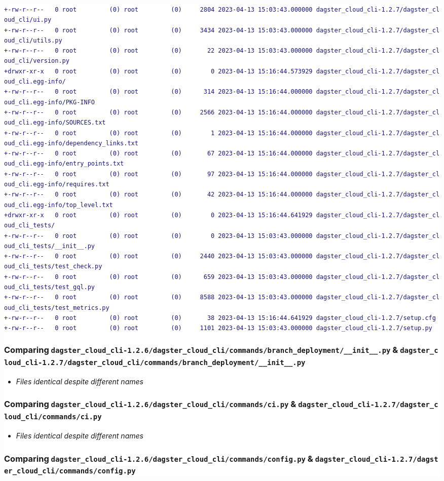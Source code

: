 ```diff
+-rw-r--r--   0 root         (0) root         (0)     2804 2023-04-13 15:03:43.000000 dagster_cloud_cli-1.2.7/dagster_cloud_cli/ui.py
+-rw-r--r--   0 root         (0) root         (0)     3434 2023-04-13 15:03:43.000000 dagster_cloud_cli-1.2.7/dagster_cloud_cli/utils.py
+-rw-r--r--   0 root         (0) root         (0)       22 2023-04-13 15:03:43.000000 dagster_cloud_cli-1.2.7/dagster_cloud_cli/version.py
+drwxr-xr-x   0 root         (0) root         (0)        0 2023-04-13 15:16:44.573929 dagster_cloud_cli-1.2.7/dagster_cloud_cli.egg-info/
+-rw-r--r--   0 root         (0) root         (0)      314 2023-04-13 15:16:44.000000 dagster_cloud_cli-1.2.7/dagster_cloud_cli.egg-info/PKG-INFO
+-rw-r--r--   0 root         (0) root         (0)     2566 2023-04-13 15:16:44.000000 dagster_cloud_cli-1.2.7/dagster_cloud_cli.egg-info/SOURCES.txt
+-rw-r--r--   0 root         (0) root         (0)        1 2023-04-13 15:16:44.000000 dagster_cloud_cli-1.2.7/dagster_cloud_cli.egg-info/dependency_links.txt
+-rw-r--r--   0 root         (0) root         (0)       67 2023-04-13 15:16:44.000000 dagster_cloud_cli-1.2.7/dagster_cloud_cli.egg-info/entry_points.txt
+-rw-r--r--   0 root         (0) root         (0)       97 2023-04-13 15:16:44.000000 dagster_cloud_cli-1.2.7/dagster_cloud_cli.egg-info/requires.txt
+-rw-r--r--   0 root         (0) root         (0)       42 2023-04-13 15:16:44.000000 dagster_cloud_cli-1.2.7/dagster_cloud_cli.egg-info/top_level.txt
+drwxr-xr-x   0 root         (0) root         (0)        0 2023-04-13 15:16:44.641929 dagster_cloud_cli-1.2.7/dagster_cloud_cli_tests/
+-rw-r--r--   0 root         (0) root         (0)        0 2023-04-13 15:03:43.000000 dagster_cloud_cli-1.2.7/dagster_cloud_cli_tests/__init__.py
+-rw-r--r--   0 root         (0) root         (0)     2440 2023-04-13 15:03:43.000000 dagster_cloud_cli-1.2.7/dagster_cloud_cli_tests/test_check.py
+-rw-r--r--   0 root         (0) root         (0)      659 2023-04-13 15:03:43.000000 dagster_cloud_cli-1.2.7/dagster_cloud_cli_tests/test_gql.py
+-rw-r--r--   0 root         (0) root         (0)     8588 2023-04-13 15:03:43.000000 dagster_cloud_cli-1.2.7/dagster_cloud_cli_tests/test_metrics.py
+-rw-r--r--   0 root         (0) root         (0)       38 2023-04-13 15:16:44.641929 dagster_cloud_cli-1.2.7/setup.cfg
+-rw-r--r--   0 root         (0) root         (0)     1101 2023-04-13 15:03:43.000000 dagster_cloud_cli-1.2.7/setup.py
```

### Comparing `dagster_cloud_cli-1.2.6/dagster_cloud_cli/commands/branch_deployment/__init__.py` & `dagster_cloud_cli-1.2.7/dagster_cloud_cli/commands/branch_deployment/__init__.py`

 * *Files identical despite different names*

### Comparing `dagster_cloud_cli-1.2.6/dagster_cloud_cli/commands/ci.py` & `dagster_cloud_cli-1.2.7/dagster_cloud_cli/commands/ci.py`

 * *Files identical despite different names*

### Comparing `dagster_cloud_cli-1.2.6/dagster_cloud_cli/commands/config.py` & `dagster_cloud_cli-1.2.7/dagster_cloud_cli/commands/config.py`
